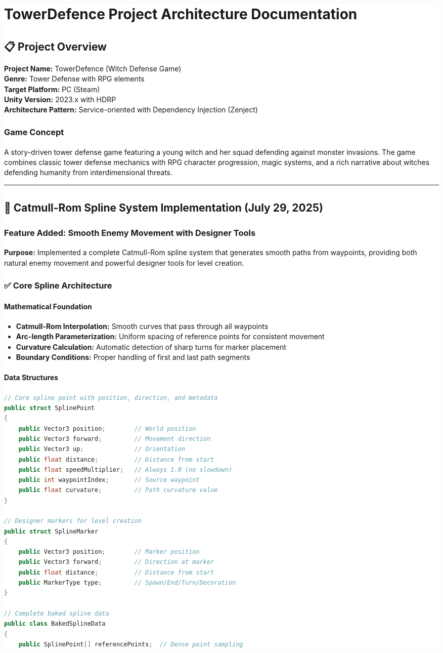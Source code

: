 # TowerDefence Project Architecture Documentation

## 📋 Project Overview

**Project Name:** TowerDefence (Witch Defense Game)  
**Genre:** Tower Defense with RPG elements  
**Target Platform:** PC (Steam)  
**Unity Version:** 2023.x with HDRP  
**Architecture Pattern:** Service-oriented with Dependency Injection (Zenject)

### Game Concept
A story-driven tower defense game featuring a young witch and her squad defending against monster invasions. The game combines classic tower defense mechanics with RPG character progression, magic systems, and a rich narrative about witches defending humanity from interdimensional threats.

---

## 🌊 Catmull-Rom Spline System Implementation (July 29, 2025)

### Feature Added: Smooth Enemy Movement with Designer Tools

**Purpose:** Implemented a complete Catmull-Rom spline system that generates smooth paths from waypoints, providing both natural enemy movement and powerful designer tools for level creation.

### ✅ **Core Spline Architecture**

#### **Mathematical Foundation**
- **Catmull-Rom Interpolation:** Smooth curves that pass through all waypoints
- **Arc-length Parameterization:** Uniform spacing of reference points for consistent movement
- **Curvature Calculation:** Automatic detection of sharp turns for marker placement
- **Boundary Conditions:** Proper handling of first and last path segments

#### **Data Structures**
```csharp
// Core spline point with position, direction, and metadata
public struct SplinePoint
{
    public Vector3 position;        // World position
    public Vector3 forward;         // Movement direction  
    public Vector3 up;              // Orientation
    public float distance;          // Distance from start
    public float speedMultiplier;   // Always 1.0 (no slowdown)
    public int waypointIndex;       // Source waypoint
    public float curvature;         // Path curvature value
}

// Designer markers for level creation
public struct SplineMarker
{
    public Vector3 position;        // Marker position
    public Vector3 forward;         // Direction at marker
    public float distance;          // Distance from start
    public MarkerType type;         // Spawn/End/Turn/Decoration
}

// Complete baked spline data
public class BakedSplineData
{
    public SplinePoint[] referencePoints;  // Dense point sampling
```